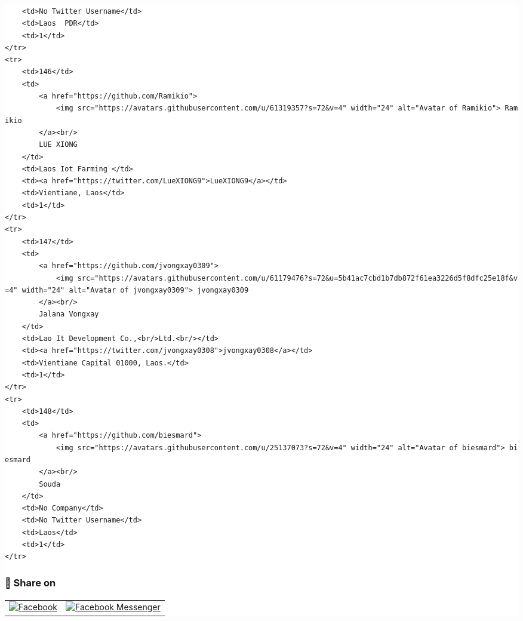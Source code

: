		<td>No Twitter Username</td>
		<td>Laos  PDR</td>
		<td>1</td>
	</tr>
	<tr>
		<td>146</td>
		<td>
			<a href="https://github.com/Ramikio">
				<img src="https://avatars.githubusercontent.com/u/61319357?s=72&v=4" width="24" alt="Avatar of Ramikio"> Ramikio
			</a><br/>
			LUE XIONG
		</td>
		<td>Laos Iot Farming </td>
		<td><a href="https://twitter.com/LueXIONG9">LueXIONG9</a></td>
		<td>Vientiane, Laos</td>
		<td>1</td>
	</tr>
	<tr>
		<td>147</td>
		<td>
			<a href="https://github.com/jvongxay0309">
				<img src="https://avatars.githubusercontent.com/u/61179476?s=72&u=5b41ac7cbd1b7db872f61ea3226d5f8dfc25e18f&v=4" width="24" alt="Avatar of jvongxay0309"> jvongxay0309
			</a><br/>
			Jalana Vongxay
		</td>
		<td>Lao It Development Co.,<br/>Ltd.<br/></td>
		<td><a href="https://twitter.com/jvongxay0308">jvongxay0308</a></td>
		<td>Vientiane Capital 01000, Laos.</td>
		<td>1</td>
	</tr>
	<tr>
		<td>148</td>
		<td>
			<a href="https://github.com/biesmard">
				<img src="https://avatars.githubusercontent.com/u/25137073?s=72&v=4" width="24" alt="Avatar of biesmard"> biesmard
			</a><br/>
			Souda
		</td>
		<td>No Company</td>
		<td>No Twitter Username</td>
		<td>Laos</td>
		<td>1</td>
	</tr>
</table>

### 🚀 Share on

<table>
	<tr>
		<td>
			<a href="https://web.facebook.com/sharer.php?t=Top%20GitHub%20Users%20By%20Followers%20in%20Laos&u=https://github.com/tsirysndr/top-github-users/blob/main/markdown/followers/laos.md&_rdc=1&_rdr">
				<img src="https://github.com/gayanvoice/github-active-users-monitor/raw/master/public/images/icons/facebook.svg" height="48" width="48" alt="Facebook"/>
			</a>
		</td>
		<td>
			<a href="https://www.facebook.com/dialog/send?link=https://github.com/tsirysndr/top-github-users/blob/main/markdown/followers/laos.md&app_id=291494419107518&redirect_uri=https://github.com/tsirysndr/top-github-users/blob/main/markdown/followers/laos.md">
				<img src="https://github.com/gayanvoice/github-active-users-monitor/raw/master/public/images/icons/facebook_messenger.svg" height="48" width="48" alt="Facebook Messenger"/>
			</a>
